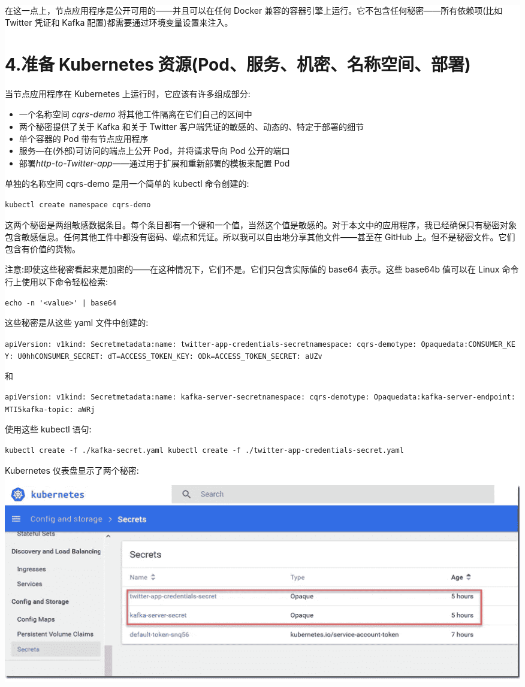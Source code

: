 在这一点上，节点应用程序是公开可用的——并且可以在任何 Docker 兼容的容器引擎上运行。它不包含任何秘密——所有依赖项(比如 Twitter 凭证和 Kafka 配置)都需要通过环境变量设置来注入。

# 4.准备 Kubernetes 资源(Pod、服务、机密、名称空间、部署)

当节点应用程序在 Kubernetes 上运行时，它应该有许多组成部分:

*   一个名称空间 *cqrs-demo* 将其他工件隔离在它们自己的区间中
*   两个秘密提供了关于 Kafka 和关于 Twitter 客户端凭证的敏感的、动态的、特定于部署的细节
*   单个容器的 Pod 带有节点应用程序
*   服务—在(外部)可访问的端点上公开 Pod，并将请求导向 Pod 公开的端口
*   部署*http-to-Twitter-app*——通过用于扩展和重新部署的模板来配置 Pod

单独的名称空间 cqrs-demo 是用一个简单的 kubectl 命令创建的:

```
kubectl create namespace cqrs-demo
```

这两个秘密是两组敏感数据条目。每个条目都有一个键和一个值，当然这个值是敏感的。对于本文中的应用程序，我已经确保只有秘密对象包含敏感信息。任何其他工件中都没有密码、端点和凭证。所以我可以自由地分享其他文件——甚至在 GitHub 上。但不是秘密文件。它们包含有价值的货物。

注意:即使这些秘密看起来是加密的——在这种情况下，它们不是。它们只包含实际值的 base64 表示。这些 base64b 值可以在 Linux 命令行上使用以下命令轻松检索:

```
echo -n '<value>' | base64
```

这些秘密是从这些 yaml 文件中创建的:

```
apiVersion: v1kind: Secretmetadata:name: twitter-app-credentials-secretnamespace: cqrs-demotype: Opaquedata:CONSUMER_KEY: U0hhCONSUMER_SECRET: dT=ACCESS_TOKEN_KEY: ODk=ACCESS_TOKEN_SECRET: aUZv
```

和

```
apiVersion: v1kind: Secretmetadata:name: kafka-server-secretnamespace: cqrs-demotype: Opaquedata:kafka-server-endpoint: MTI5kafka-topic: aWRj
```

使用这些 kubectl 语句:

```
kubectl create -f ./kafka-secret.yaml kubectl create -f ./twitter-app-credentials-secret.yaml
```

Kubernetes 仪表盘显示了两个秘密:

![](img/00d97d18ffa2de013e5fe111439ed108.png)
